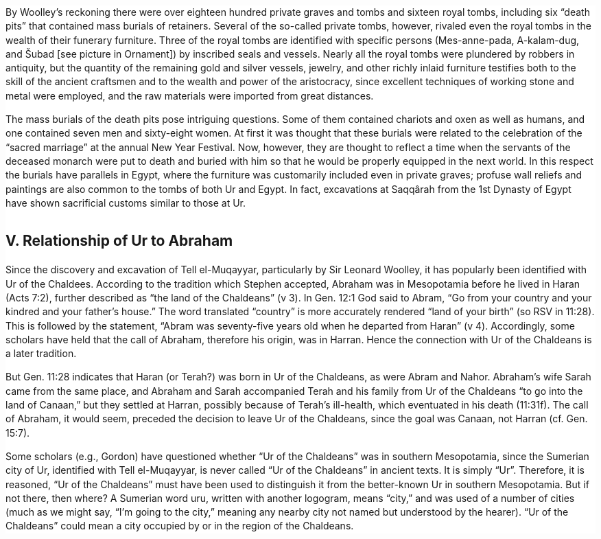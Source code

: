 By Woolley’s reckoning there were over eighteen hundred private graves
and tombs and sixteen royal tombs, including six “death pits” that
contained mass burials of retainers. Several of the so-called private
tombs, however, rivaled even the royal tombs in the wealth of their
funerary furniture. Three of the royal tombs are identified with
specific persons (Mes-anne-pada, A-kalam-dug, and Šubad [see picture in
Ornament]) by inscribed seals and vessels. Nearly all the royal tombs
were plundered by robbers in antiquity, but the quantity of the
remaining gold and silver vessels, jewelry, and other richly inlaid
furniture testifies both to the skill of the ancient craftsmen and to
the wealth and power of the aristocracy, since excellent techniques of
working stone and metal were employed, and the raw materials were
imported from great distances.

The mass burials of the death pits pose intriguing questions. Some of
them contained chariots and oxen as well as humans, and one contained
seven men and sixty-eight women. At first it was thought that these
burials were related to the celebration of the “sacred marriage” at the
annual New Year Festival. Now, however, they are thought to reflect a
time when the servants of the deceased monarch were put to death and
buried with him so that he would be properly equipped in the next world.
In this respect the burials have parallels in Egypt, where the furniture
was customarily included even in private graves; profuse wall reliefs
and paintings are also common to the tombs of both Ur and Egypt. In
fact, excavations at Saqqârah from the 1st Dynasty of Egypt have shown
sacrificial customs similar to those at Ur.

V. Relationship of Ur to Abraham
--------------------------------

Since the discovery and excavation of Tell el-Muqayyar, particularly by
Sir Leonard Woolley, it has popularly been identified with Ur of the
Chaldees. According to the tradition which Stephen accepted, Abraham was
in Mesopotamia before he lived in Haran (Acts 7:2), further described as
“the land of the Chaldeans” (v 3). In Gen. 12:1 God said to Abram, “Go
from your country and your kindred and your father’s house.” The word
translated “country” is more accurately rendered “land of your birth”
(so RSV in 11:28). This is followed by the statement, “Abram was
seventy-five years old when he departed from Haran” (v 4). Accordingly,
some scholars have held that the call of Abraham, therefore his origin,
was in Harran. Hence the connection with Ur of the Chaldeans is a later
tradition.

But Gen. 11:28 indicates that Haran (or Terah?) was born in Ur of the
Chaldeans, as were Abram and Nahor. Abraham’s wife Sarah came from the
same place, and Abraham and Sarah accompanied Terah and his family from
Ur of the Chaldeans “to go into the land of Canaan,” but they settled at
Harran, possibly because of Terah’s ill-health, which eventuated in his
death (11:31f). The call of Abraham, it would seem, preceded the
decision to leave Ur of the Chaldeans, since the goal was Canaan, not
Harran (cf. Gen. 15:7).

Some scholars (e.g., Gordon) have questioned whether “Ur of the
Chaldeans” was in southern Mesopotamia, since the Sumerian city of Ur,
identified with Tell el-Muqayyar, is never called “Ur of the Chaldeans”
in ancient texts. It is simply “Ur”. Therefore, it is reasoned, “Ur of
the Chaldeans” must have been used to distinguish it from the
better-known Ur in southern Mesopotamia. But if not there, then where? A
Sumerian word uru, written with another logogram, means “city,” and was
used of a number of cities (much as we might say, “I’m going to the
city,” meaning any nearby city not named but understood by the hearer).
“Ur of the Chaldeans” could mean a city occupied by or in the region of
the Chaldeans.
